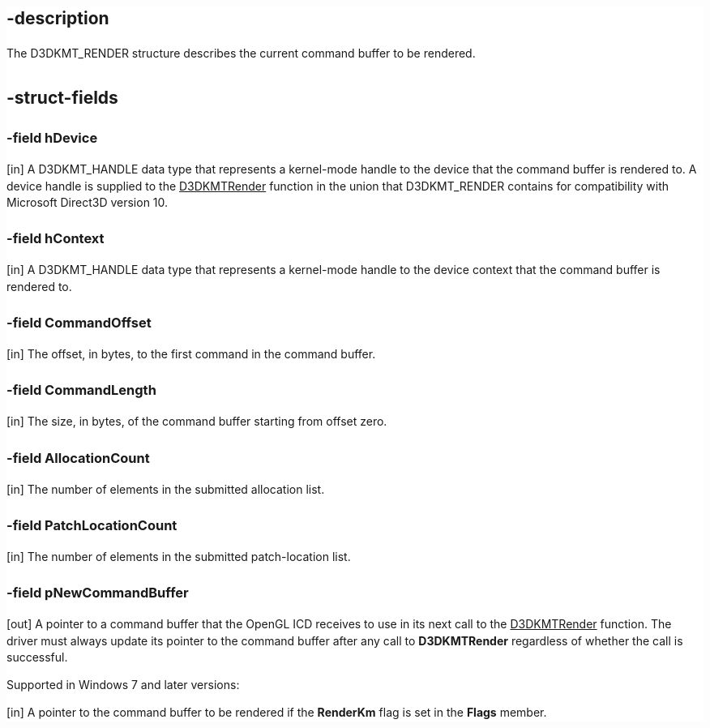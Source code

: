 
## -description


The D3DKMT_RENDER structure describes the current command buffer to be rendered.


## -struct-fields




### -field hDevice

[in] A D3DKMT_HANDLE data type that represents a kernel-mode handle to the device that the command buffer is rendered to. A device handle is supplied to the <a href="https://msdn.microsoft.com/library/windows/hardware/ff547145">D3DKMTRender</a> function in the union that D3DKMT_RENDER contains for compatibility with Microsoft Direct3D version 10.


### -field hContext

[in] A D3DKMT_HANDLE data type that represents a kernel-mode handle to the device context that the command buffer is rendered to.


### -field CommandOffset

[in] The offset, in bytes, to the first command in the command buffer.


### -field CommandLength

[in] The size, in bytes, of the command buffer starting from offset zero.


### -field AllocationCount

[in] The number of elements in the submitted allocation list.


### -field PatchLocationCount

[in] The number of elements in the submitted patch-location list.


### -field pNewCommandBuffer

[out] A pointer to a command buffer that the OpenGL ICD receives to use in its next call to the <a href="https://msdn.microsoft.com/library/windows/hardware/ff547145">D3DKMTRender</a> function. The driver must always update its pointer to the command buffer after any call to <b>D3DKMTRender</b> regardless of whether the call is successful.

Supported in Windows 7 and later versions:

[in] A pointer to the command buffer to be rendered if the <b>RenderKm</b> flag is set in the <b>Flags</b> member. 

